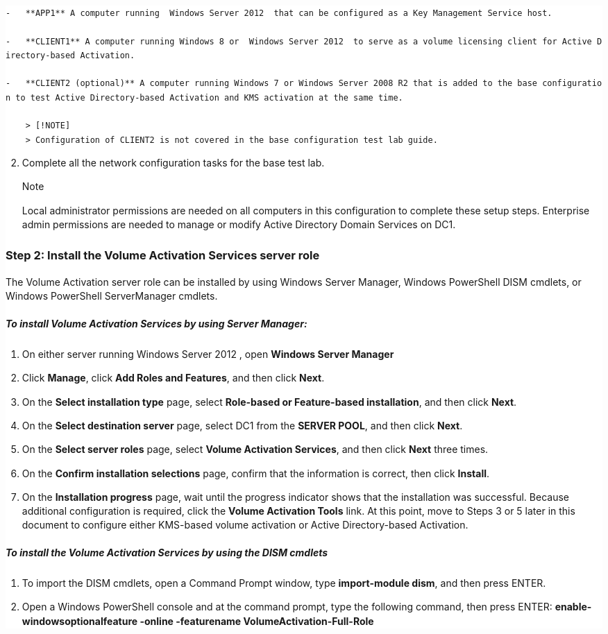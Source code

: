     -   **APP1** A computer running  Windows Server 2012  that can be configured as a Key Management Service host.

    -   **CLIENT1** A computer running Windows 8 or  Windows Server 2012  to serve as a volume licensing client for Active Directory-based Activation.

    -   **CLIENT2 (optional)** A computer running Windows 7 or Windows Server 2008 R2 that is added to the base configuration to test Active Directory-based Activation and KMS activation at the same time.

        > [!NOTE]
        > Configuration of CLIENT2 is not covered in the base configuration test lab guide.

2.  Complete all the network configuration tasks for the base test lab.

    > [!NOTE]
    > Local administrator permissions are needed on all computers in this configuration to complete these setup steps. Enterprise admin permissions are needed to manage or modify Active Directory Domain Services on DC1.

### Step 2: Install the Volume Activation Services server role
The Volume Activation server role can be installed by using Windows Server Manager, Windows PowerShell DISM cmdlets, or Windows PowerShell ServerManager cmdlets.

##### To install Volume Activation Services by using Server Manager:

1.  On either server running  Windows Server 2012 , open **Windows Server Manager**

2.  Click **Manage**, click **Add Roles and Features**, and then click **Next**.

3.  On the **Select installation type** page, select **Role-based or Feature-based installation**, and then click **Next**.

4.  On the **Select destination server** page, select DC1 from the **SERVER POOL**, and then click **Next**.

5.  On the **Select server roles** page, select **Volume Activation Services**, and then click **Next** three times.

6.  On the **Confirm installation selections** page, confirm that the information is correct, then click **Install**.

7.  On the **Installation progress** page, wait until the progress indicator shows that the installation was successful. Because additional configuration is required, click the **Volume Activation Tools** link. At this point, move to Steps 3 or 5 later in this document to configure either KMS-based volume activation or Active Directory-based Activation.

##### To install the Volume Activation Services by using the DISM cmdlets

1.  To import the DISM cmdlets, open a Command Prompt window, type **import-module dism**, and then press ENTER.

2.  Open a Windows PowerShell console and at the command prompt, type the following command, then press ENTER: **enable-windowsoptionalfeature -online -featurename VolumeActivation-Full-Role**
